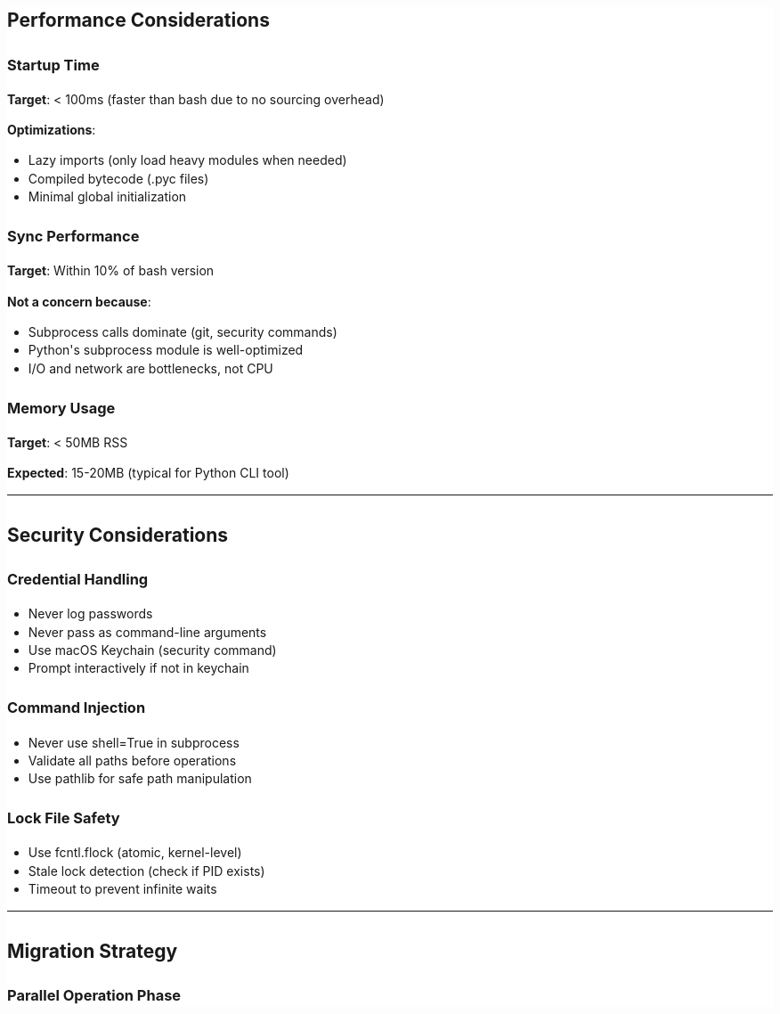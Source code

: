 
## Performance Considerations

### Startup Time
**Target**: < 100ms (faster than bash due to no sourcing overhead)

**Optimizations**:
- Lazy imports (only load heavy modules when needed)
- Compiled bytecode (.pyc files)
- Minimal global initialization

### Sync Performance
**Target**: Within 10% of bash version

**Not a concern because**:
- Subprocess calls dominate (git, security commands)
- Python's subprocess module is well-optimized
- I/O and network are bottlenecks, not CPU

### Memory Usage
**Target**: < 50MB RSS

**Expected**: 15-20MB (typical for Python CLI tool)

---

## Security Considerations

### Credential Handling
- Never log passwords
- Never pass as command-line arguments
- Use macOS Keychain (security command)
- Prompt interactively if not in keychain

### Command Injection
- Never use shell=True in subprocess
- Validate all paths before operations
- Use pathlib for safe path manipulation

### Lock File Safety
- Use fcntl.flock (atomic, kernel-level)
- Stale lock detection (check if PID exists)
- Timeout to prevent infinite waits

---

## Migration Strategy

### Parallel Operation Phase
